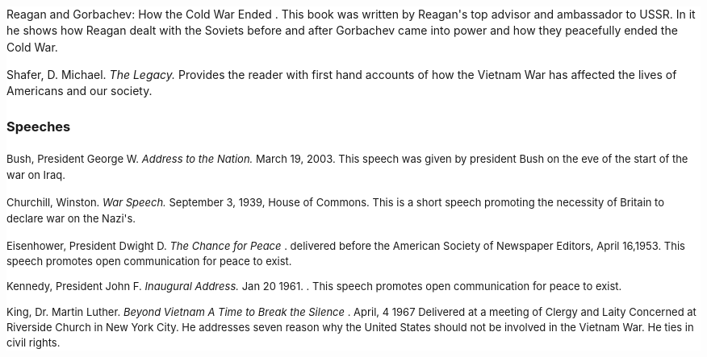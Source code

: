 Reagan and Gorbachev: How the Cold War Ended
</i>
.
<b>
</b>
This book was written by Reagan's top advisor and ambassador to USSR. In it he shows how Reagan dealt with the Soviets before and after Gorbachev came into power and how they peacefully ended the Cold War.
</p>
<p>
Shafer, D. Michael.
<i>
The Legacy.
</i>
Provides the reader with first hand accounts of how the Vietnam War has affected the lives of Americans and our society.
</p>
</font>
</p>
<h3>
Speeches
</h3>
<p>
<font size="-1">
Bush, President George W.
<i>
Address to the Nation.
</i>
March 19, 2003. This speech was given by president Bush on the eve of the start of the war on Iraq.
<p>
Churchill, Winston.
<i>
War Speech.
</i>
September 3, 1939, House of Commons. This is a short speech promoting the necessity of Britain to declare war on the Nazi's.
</p>
<p>
Eisenhower, President Dwight D.
<i>
The Chance for Peace
</i>
. delivered before the American Society of Newspaper Editors, April 16,1953. This speech promotes open communication for peace to exist.
</p>
<p>
<i>
</i>
</p>
<p>
Kennedy, President John F.
<i>
Inaugural Address.
</i>
Jan 20 1961. . This speech promotes open communication for peace to exist.
</p>
<p>
King, Dr. Martin Luther.
<i>
Beyond Vietnam A Time to Break the Silence
</i>
. April, 4 1967 Delivered at a meeting of Clergy and Laity Concerned at Riverside Church in New York City. He addresses seven reason why the United States should not be involved in the Vietnam War. He ties in civil rights.